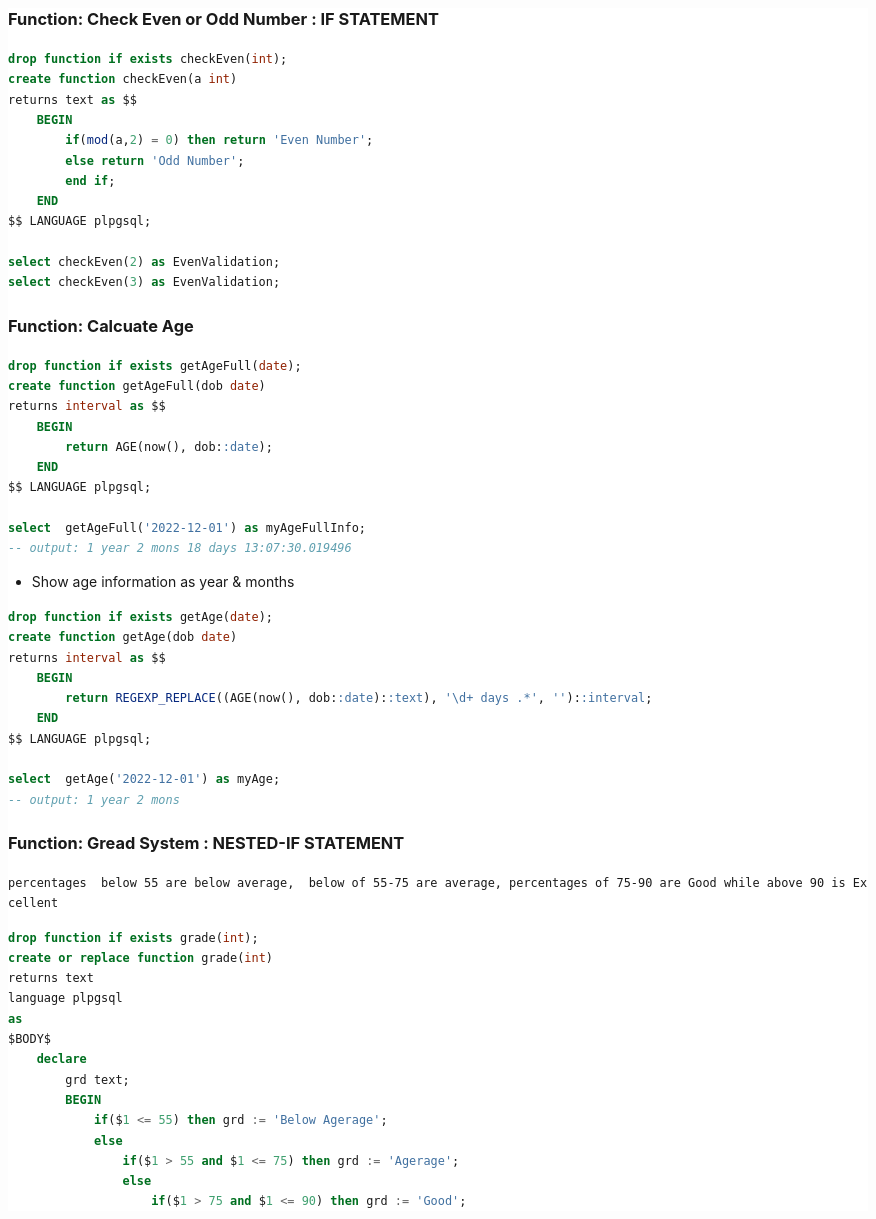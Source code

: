 ### Function: Check Even or Odd Number : **IF STATEMENT**
```sql
drop function if exists checkEven(int);
create function checkEven(a int)
returns text as $$
	BEGIN
		if(mod(a,2) = 0) then return 'Even Number';
		else return 'Odd Number';
		end if;
	END
$$ LANGUAGE plpgsql;

select checkEven(2) as EvenValidation;
select checkEven(3) as EvenValidation;
```

### Function: Calcuate Age
```sql
drop function if exists getAgeFull(date);
create function getAgeFull(dob date)
returns interval as $$
	BEGIN
		return AGE(now(), dob::date);
	END
$$ LANGUAGE plpgsql;

select 	getAgeFull('2022-12-01') as myAgeFullInfo;
-- output: 1 year 2 mons 18 days 13:07:30.019496
```
- Show age information as year & months
```sql
drop function if exists getAge(date);
create function getAge(dob date)
returns interval as $$
	BEGIN
		return REGEXP_REPLACE((AGE(now(), dob::date)::text), '\d+ days .*', '')::interval;
	END
$$ LANGUAGE plpgsql;

select 	getAge('2022-12-01') as myAge;
-- output: 1 year 2 mons
```
### Function: Gread System : **NESTED-IF STATEMENT**
`percentages 
    below 55 are below average, 
    below of 55-75 are average,
    percentages of 75-90 are Good
    while above 90 is Excellent`
```sql
drop function if exists grade(int);
create or replace function grade(int)
returns text
language plpgsql
as
$BODY$
	declare
		grd text;
		BEGIN
			if($1 <= 55) then grd := 'Below Agerage';
			else
				if($1 > 55 and $1 <= 75) then grd := 'Agerage';
				else 
					if($1 > 75 and $1 <= 90) then grd := 'Good';
```